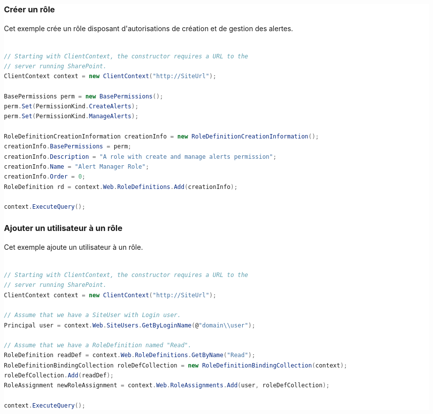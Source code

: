
### Créer un rôle

Cet exemple crée un rôle disposant d'autorisations de création et de gestion des alertes.
  
    
    

```cs

// Starting with ClientContext, the constructor requires a URL to the
// server running SharePoint. 
ClientContext context = new ClientContext("http://SiteUrl"); 

BasePermissions perm = new BasePermissions(); 
perm.Set(PermissionKind.CreateAlerts); 
perm.Set(PermissionKind.ManageAlerts); 

RoleDefinitionCreationInformation creationInfo = new RoleDefinitionCreationInformation(); 
creationInfo.BasePermissions = perm; 
creationInfo.Description = "A role with create and manage alerts permission"; 
creationInfo.Name = "Alert Manager Role"; 
creationInfo.Order = 0; 
RoleDefinition rd = context.Web.RoleDefinitions.Add(creationInfo); 

context.ExecuteQuery();  

```


### Ajouter un utilisateur à un rôle

Cet exemple ajoute un utilisateur à un rôle.
  
    
    

```cs

// Starting with ClientContext, the constructor requires a URL to the
// server running SharePoint. 
ClientContext context = new ClientContext("http://SiteUrl"); 

// Assume that we have a SiteUser with Login user. 
Principal user = context.Web.SiteUsers.GetByLoginName(@"domain\\user"); 

// Assume that we have a RoleDefinition named "Read". 
RoleDefinition readDef = context.Web.RoleDefinitions.GetByName("Read"); 
RoleDefinitionBindingCollection roleDefCollection = new RoleDefinitionBindingCollection(context); 
roleDefCollection.Add(readDef); 
RoleAssignment newRoleAssignment = context.Web.RoleAssignments.Add(user, roleDefCollection); 

context.ExecuteQuery();  

```

